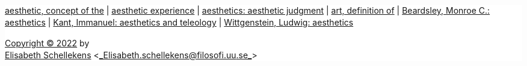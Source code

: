 [aesthetic, concept of the](https://plato.stanford.edu/entries/aesthetic-concept/) | [aesthetic experience](https://plato.stanford.edu/entries/aesthetic-experience/) | [aesthetics: aesthetic judgment](https://plato.stanford.edu/entries/aesthetic-judgment/) | [art, definition of](https://plato.stanford.edu/entries/art-definition/) | [Beardsley, Monroe C.: aesthetics](https://plato.stanford.edu/entries/beardsley-aesthetics/) | [Kant, Immanuel: aesthetics and teleology](https://plato.stanford.edu/entries/kant-aesthetics/) | [Wittgenstein, Ludwig: aesthetics](https://plato.stanford.edu/entries/wittgenstein-aesthetics/)

[Copyright © 2022](https://plato.stanford.edu/info.html#c) by\
[Elisabeth Schellekens](http://katalog.uu.se/empinfo/?id=N13-2457) <[_Elisabeth.schellekens@filosofi.uu.se_](mailto:Elisabeth%2eschellekens%40filosofi%2euu%2ese)>
